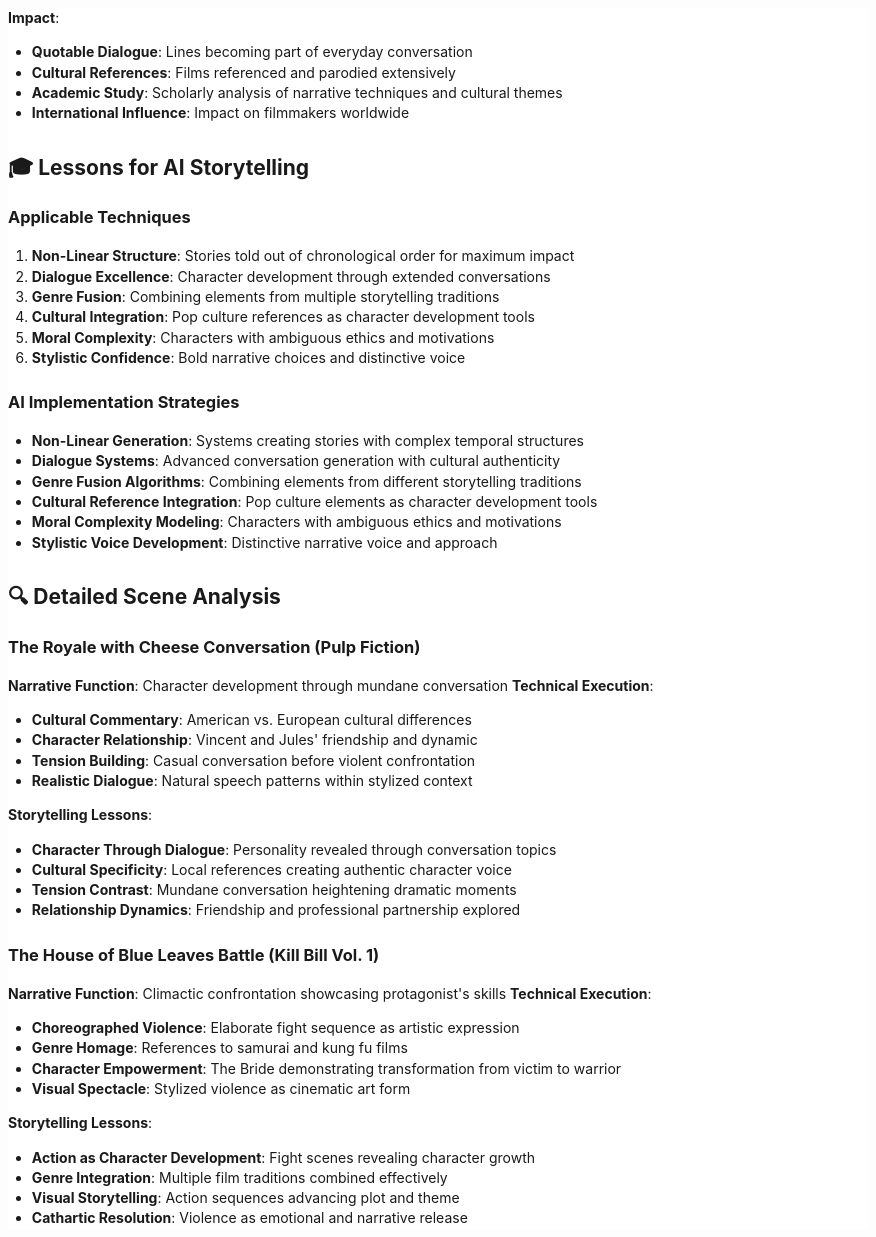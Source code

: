 **Impact**:
- **Quotable Dialogue**: Lines becoming part of everyday conversation
- **Cultural References**: Films referenced and parodied extensively
- **Academic Study**: Scholarly analysis of narrative techniques and cultural themes
- **International Influence**: Impact on filmmakers worldwide

## 🎓 Lessons for AI Storytelling

### Applicable Techniques
1. **Non-Linear Structure**: Stories told out of chronological order for maximum impact
2. **Dialogue Excellence**: Character development through extended conversations
3. **Genre Fusion**: Combining elements from multiple storytelling traditions
4. **Cultural Integration**: Pop culture references as character development tools
5. **Moral Complexity**: Characters with ambiguous ethics and motivations
6. **Stylistic Confidence**: Bold narrative choices and distinctive voice

### AI Implementation Strategies
- **Non-Linear Generation**: Systems creating stories with complex temporal structures
- **Dialogue Systems**: Advanced conversation generation with cultural authenticity
- **Genre Fusion Algorithms**: Combining elements from different storytelling traditions
- **Cultural Reference Integration**: Pop culture elements as character development tools
- **Moral Complexity Modeling**: Characters with ambiguous ethics and motivations
- **Stylistic Voice Development**: Distinctive narrative voice and approach

## 🔍 Detailed Scene Analysis

### The Royale with Cheese Conversation (Pulp Fiction)
**Narrative Function**: Character development through mundane conversation
**Technical Execution**:
- **Cultural Commentary**: American vs. European cultural differences
- **Character Relationship**: Vincent and Jules' friendship and dynamic
- **Tension Building**: Casual conversation before violent confrontation
- **Realistic Dialogue**: Natural speech patterns within stylized context

**Storytelling Lessons**:
- **Character Through Dialogue**: Personality revealed through conversation topics
- **Cultural Specificity**: Local references creating authentic character voice
- **Tension Contrast**: Mundane conversation heightening dramatic moments
- **Relationship Dynamics**: Friendship and professional partnership explored

### The House of Blue Leaves Battle (Kill Bill Vol. 1)
**Narrative Function**: Climactic confrontation showcasing protagonist's skills
**Technical Execution**:
- **Choreographed Violence**: Elaborate fight sequence as artistic expression
- **Genre Homage**: References to samurai and kung fu films
- **Character Empowerment**: The Bride demonstrating transformation from victim to warrior
- **Visual Spectacle**: Stylized violence as cinematic art form

**Storytelling Lessons**:
- **Action as Character Development**: Fight scenes revealing character growth
- **Genre Integration**: Multiple film traditions combined effectively
- **Visual Storytelling**: Action sequences advancing plot and theme
- **Cathartic Resolution**: Violence as emotional and narrative release
